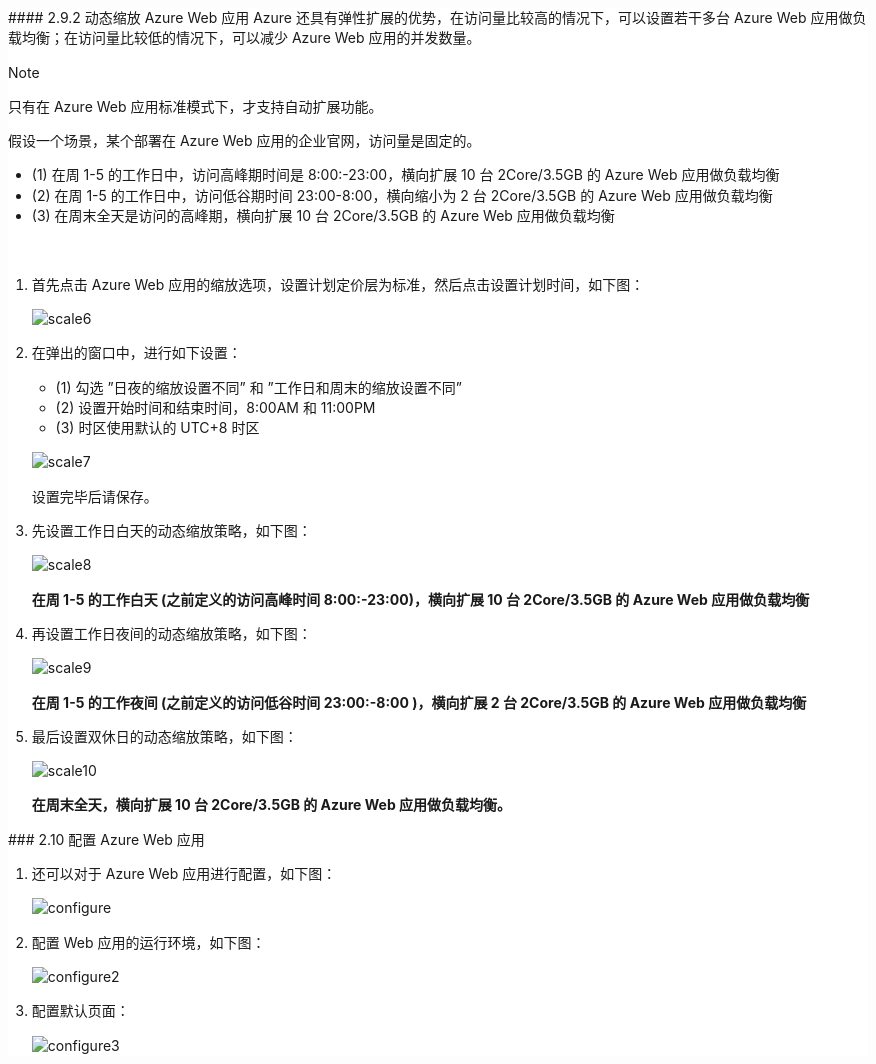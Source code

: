 ####<a name="section_4_9_2"></a> 2.9.2 动态缩放 Azure Web 应用
Azure 还具有弹性扩展的优势，在访问量比较高的情况下，可以设置若干多台 Azure Web 应用做负载均衡；在访问量比较低的情况下，可以减少 Azure Web 应用的并发数量。

>[!NOTE]
>只有在 Azure Web 应用标准模式下，才支持自动扩展功能。

假设一个场景，某个部署在 Azure Web 应用的企业官网，访问量是固定的。

* (1)	在周 1-5 的工作日中，访问高峰期时间是 8:00:-23:00，横向扩展 10 台 2Core/3.5GB 的 Azure Web 应用做负载均衡
* (2)	在周 1-5 的工作日中，访问低谷期时间 23:00-8:00，横向缩小为 2 台 2Core/3.5GB 的 Azure Web 应用做负载均衡
* (3)	在周末全天是访问的高峰期，横向扩展 10 台 2Core/3.5GB 的 Azure Web 应用做负载均衡

<br/>

1.	首先点击 Azure Web 应用的缩放选项，设置计划定价层为标准，然后点击设置计划时间，如下图：

    ![scale6](./media/azure-web-apps-user-manual-part2/scale6.png)

2.	在弹出的窗口中，进行如下设置：

    * (1)	勾选 ”日夜的缩放设置不同” 和 ”工作日和周末的缩放设置不同”
    * (2)	设置开始时间和结束时间，8:00AM 和 11:00PM
    * (3)	时区使用默认的 UTC+8 时区

    ![scale7](./media/azure-web-apps-user-manual-part2/scale7.png)

    设置完毕后请保存。

3.	先设置工作日白天的动态缩放策略，如下图：

    ![scale8](./media/azure-web-apps-user-manual-part2/scale8.png)

    **在周 1-5 的工作白天 (之前定义的访问高峰时间 8:00:-23:00)，横向扩展 10 台 2Core/3.5GB 的 Azure Web 应用做负载均衡**

4.	再设置工作日夜间的动态缩放策略，如下图：

    ![scale9](./media/azure-web-apps-user-manual-part2/scale9.png)

    **在周 1-5 的工作夜间 (之前定义的访问低谷时间 23:00:-8:00 )，横向扩展 2 台 2Core/3.5GB 的 Azure Web 应用做负载均衡**

5.	最后设置双休日的动态缩放策略，如下图：

    ![scale10](./media/azure-web-apps-user-manual-part2/scale10.png)

    **在周末全天，横向扩展 10 台 2Core/3.5GB 的 Azure Web 应用做负载均衡。**

###<a name="section_4_10"></a> 2.10 配置 Azure Web 应用
1.	还可以对于 Azure Web 应用进行配置，如下图：

    ![configure](./media/azure-web-apps-user-manual-part2/configure.png)

2.	配置 Web 应用的运行环境，如下图：

    ![configure2](./media/azure-web-apps-user-manual-part2/configure2.png)

3.	配置默认页面：

    ![configure3](./media/azure-web-apps-user-manual-part2/configure3.png)
